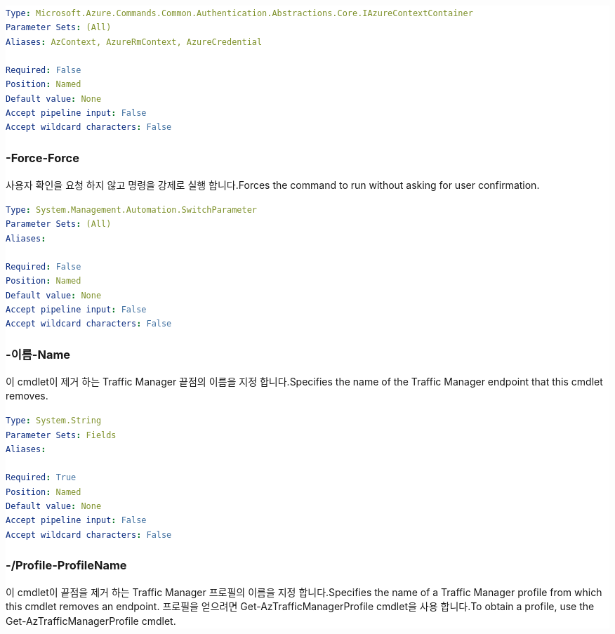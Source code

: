 ```yaml
Type: Microsoft.Azure.Commands.Common.Authentication.Abstractions.Core.IAzureContextContainer
Parameter Sets: (All)
Aliases: AzContext, AzureRmContext, AzureCredential

Required: False
Position: Named
Default value: None
Accept pipeline input: False
Accept wildcard characters: False
```

### <span data-ttu-id="09611-119">-Force</span><span class="sxs-lookup"><span data-stu-id="09611-119">-Force</span></span>
<span data-ttu-id="09611-120">사용자 확인을 요청 하지 않고 명령을 강제로 실행 합니다.</span><span class="sxs-lookup"><span data-stu-id="09611-120">Forces the command to run without asking for user confirmation.</span></span>

```yaml
Type: System.Management.Automation.SwitchParameter
Parameter Sets: (All)
Aliases:

Required: False
Position: Named
Default value: None
Accept pipeline input: False
Accept wildcard characters: False
```

### <span data-ttu-id="09611-121">-이름</span><span class="sxs-lookup"><span data-stu-id="09611-121">-Name</span></span>
<span data-ttu-id="09611-122">이 cmdlet이 제거 하는 Traffic Manager 끝점의 이름을 지정 합니다.</span><span class="sxs-lookup"><span data-stu-id="09611-122">Specifies the name of the Traffic Manager endpoint that this cmdlet removes.</span></span>

```yaml
Type: System.String
Parameter Sets: Fields
Aliases:

Required: True
Position: Named
Default value: None
Accept pipeline input: False
Accept wildcard characters: False
```

### <span data-ttu-id="09611-123">-/Profile</span><span class="sxs-lookup"><span data-stu-id="09611-123">-ProfileName</span></span>
<span data-ttu-id="09611-124">이 cmdlet이 끝점을 제거 하는 Traffic Manager 프로필의 이름을 지정 합니다.</span><span class="sxs-lookup"><span data-stu-id="09611-124">Specifies the name of a Traffic Manager profile from which this cmdlet removes an endpoint.</span></span>
<span data-ttu-id="09611-125">프로필을 얻으려면 Get-AzTrafficManagerProfile cmdlet을 사용 합니다.</span><span class="sxs-lookup"><span data-stu-id="09611-125">To obtain a profile, use the Get-AzTrafficManagerProfile cmdlet.</span></span>
